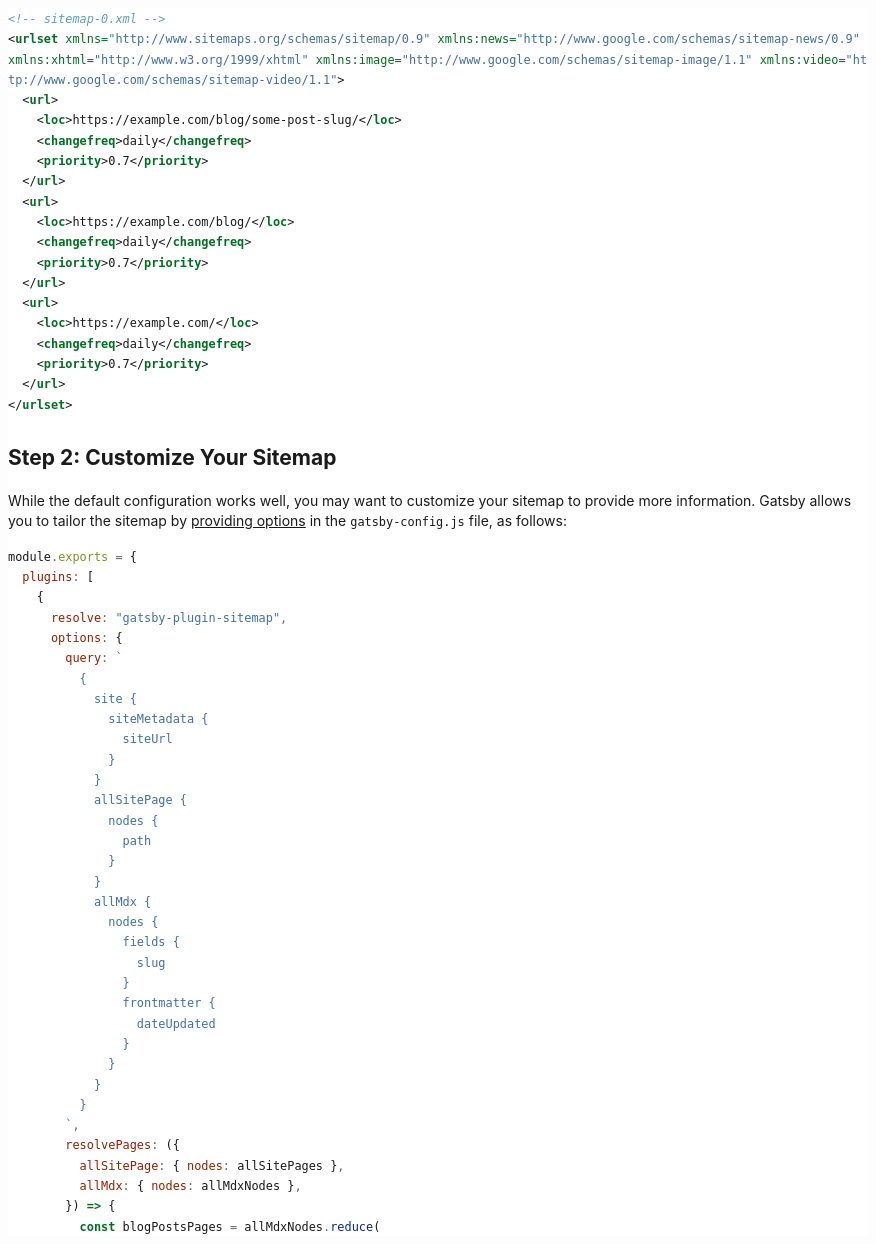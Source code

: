 ```xml
<!-- sitemap-0.xml -->
<urlset xmlns="http://www.sitemaps.org/schemas/sitemap/0.9" xmlns:news="http://www.google.com/schemas/sitemap-news/0.9" xmlns:xhtml="http://www.w3.org/1999/xhtml" xmlns:image="http://www.google.com/schemas/sitemap-image/1.1" xmlns:video="http://www.google.com/schemas/sitemap-video/1.1">
  <url>
    <loc>https://example.com/blog/some-post-slug/</loc>
    <changefreq>daily</changefreq>
    <priority>0.7</priority>
  </url>
  <url>
    <loc>https://example.com/blog/</loc>
    <changefreq>daily</changefreq>
    <priority>0.7</priority>
  </url>
  <url>
    <loc>https://example.com/</loc>
    <changefreq>daily</changefreq>
    <priority>0.7</priority>
  </url>
</urlset>
```

## Step 2: Customize Your Sitemap

While the default configuration works well, you may want to customize your sitemap to provide more information. Gatsby allows you to tailor the sitemap by [providing options](https://www.gatsbyjs.com/plugins/gatsby-plugin-sitemap/) in the `gatsby-config.js` file, as follows:

```javascript
module.exports = {
  plugins: [
    {
      resolve: "gatsby-plugin-sitemap",
      options: {
        query: `
          {
            site {
              siteMetadata {
                siteUrl
              }
            }
            allSitePage {
              nodes {
                path
              }
            }
            allMdx {
              nodes {
                fields {
                  slug
                }
                frontmatter {
                  dateUpdated
                }
              }
            }
          }
        `,
        resolvePages: ({
          allSitePage: { nodes: allSitePages },
          allMdx: { nodes: allMdxNodes },
        }) => {
          const blogPostsPages = allMdxNodes.reduce(
```